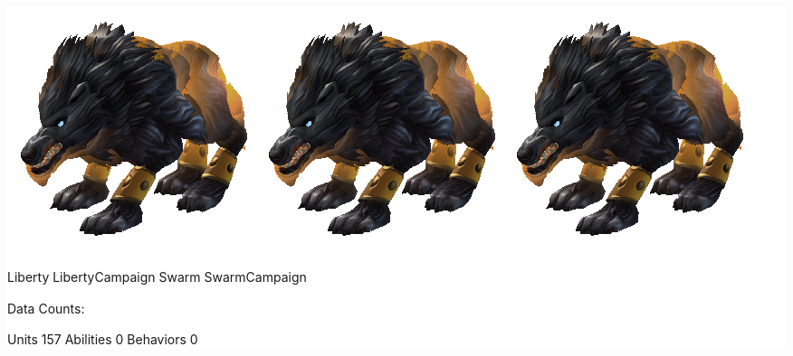 ![Image](./013_Standard_Dependencies/image14.png)
![Image](./013_Standard_Dependencies/image14.png)
![Image](./013_Standard_Dependencies/image14.png)

Liberty LibertyCampaign Swarm SwarmCampaign

Data Counts:

Units 157 Abilities 0 Behaviors 0
